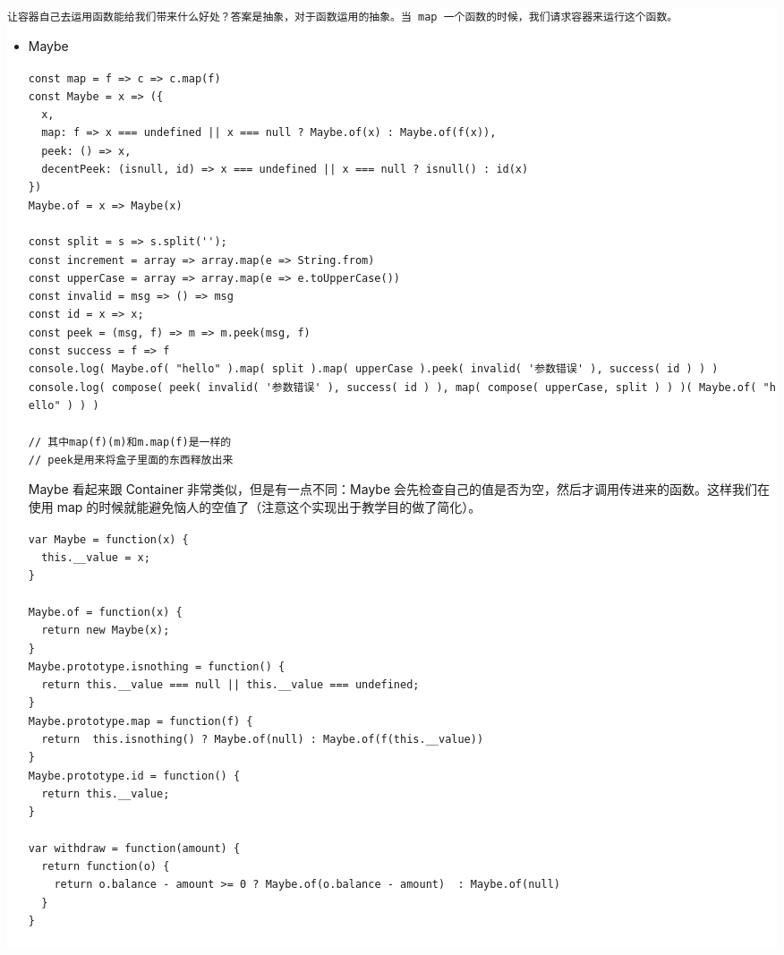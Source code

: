 	让容器自己去运用函数能给我们带来什么好处？答案是抽象，对于函数运用的抽象。当 map 一个函数的时候，我们请求容器来运行这个函数。

- Maybe

	```
	const map = f => c => c.map(f)
	const Maybe = x => ({
	  x,
	  map: f => x === undefined || x === null ? Maybe.of(x) : Maybe.of(f(x)),
	  peek: () => x,
	  decentPeek: (isnull, id) => x === undefined || x === null ? isnull() : id(x)
	})
	Maybe.of = x => Maybe(x)
	
	const split = s => s.split('');
	const increment = array => array.map(e => String.from)
	const upperCase = array => array.map(e => e.toUpperCase())
	const invalid = msg => () => msg
	const id = x => x;
	const peek = (msg, f) => m => m.peek(msg, f)
	const success = f => f
	console.log( Maybe.of( "hello" ).map( split ).map( upperCase ).peek( invalid( '参数错误' ), success( id ) ) )
	console.log( compose( peek( invalid( '参数错误' ), success( id ) ), map( compose( upperCase, split ) ) )( Maybe.of( "hello" ) ) )

	// 其中map(f)(m)和m.map(f)是一样的
	// peek是用来将盒子里面的东西释放出来
	```			
	
	Maybe 看起来跟 Container 非常类似，但是有一点不同：Maybe 会先检查自己的值是否为空，然后才调用传进来的函数。这样我们在使用 map 的时候就能避免恼人的空值了（注意这个实现出于教学目的做了简化）。
	
	```
	var Maybe = function(x) {
	  this.__value = x;
	}
	
	Maybe.of = function(x) {
	  return new Maybe(x);
	}
	Maybe.prototype.isnothing = function() {
	  return this.__value === null || this.__value === undefined;
	}
	Maybe.prototype.map = function(f) {
	  return  this.isnothing() ? Maybe.of(null) : Maybe.of(f(this.__value))
	}
	Maybe.prototype.id = function() {
	  return this.__value;
	}
	
	var withdraw = function(amount) {
	  return function(o) {
	    return o.balance - amount >= 0 ? Maybe.of(o.balance - amount)  : Maybe.of(null)
	  }
	}
	